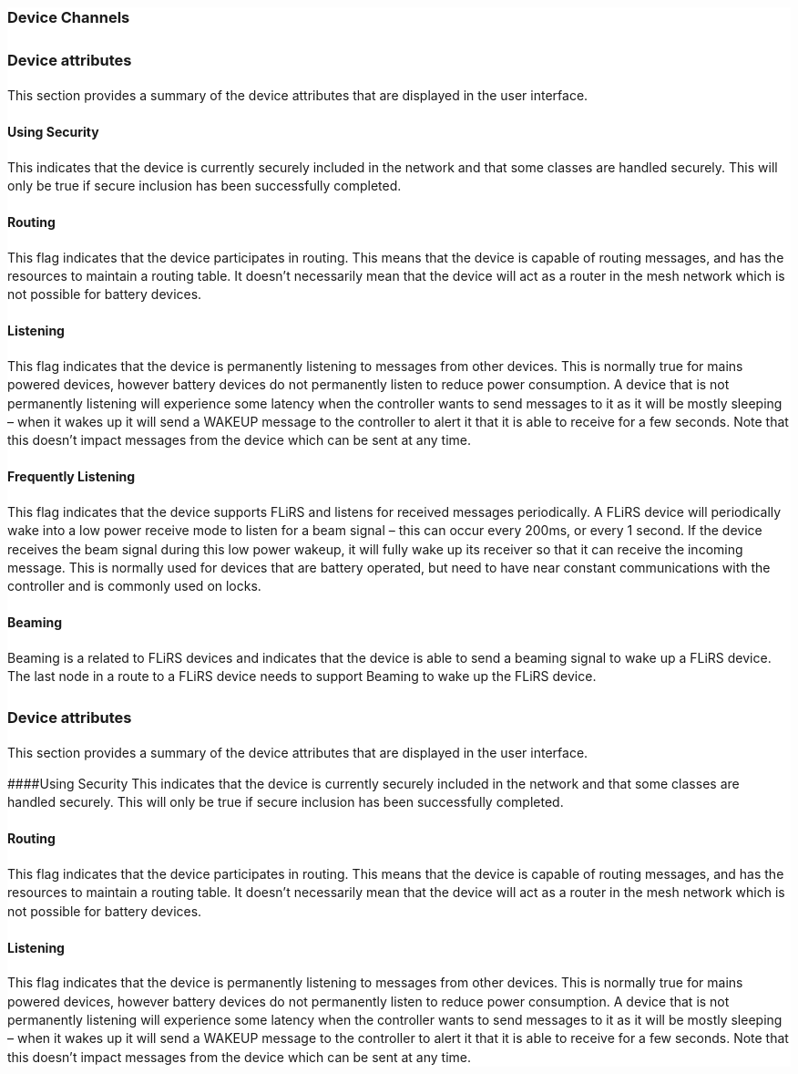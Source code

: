 
### Device Channels

### Device attributes

This section provides a summary of the device attributes that are displayed in the user interface.

#### Using Security
This indicates that the device is currently securely included in the network and that some classes are handled securely. This will only be true if secure inclusion has been successfully completed.
 
#### Routing
This flag indicates that the device participates in routing. This means that the device is capable of routing messages, and has the resources to maintain a routing table. It doesn’t necessarily mean that the device will act as a router in the mesh network which is not possible for battery devices.
 
#### Listening
This flag indicates that the device is permanently listening to messages from other devices. This is normally true for mains powered devices, however battery devices do not permanently listen to reduce power consumption. A device that is not permanently listening will experience some latency when the controller wants to send messages to it as it will be mostly sleeping – when it wakes up it will send a WAKEUP message to the controller to alert it that it is able to receive for a few seconds. Note that this doesn’t impact messages from the device which can be sent at any time.
 
#### Frequently Listening
This flag indicates that the device supports FLiRS and listens for received messages periodically. A FLiRS device will periodically wake into a low power receive mode to listen for a beam signal – this can occur every 200ms, or every 1 second. If the device receives the beam signal during this low power wakeup, it will fully wake up its receiver so that it can receive the incoming message. This is normally used for devices that are battery operated, but need to have near constant communications with the controller and is commonly used on locks.
 
#### Beaming
Beaming is a related to FLiRS devices and indicates that the device is able to send a beaming signal to wake up a FLiRS device. The last node in a route to a FLiRS device needs to support Beaming to wake up the FLiRS device.
 

### Device attributes

This section provides a summary of the device attributes that are displayed in the user interface.

####Using Security
This indicates that the device is currently securely included in the network and that some classes are handled securely. This will only be true if secure inclusion has been successfully completed.
 
#### Routing
This flag indicates that the device participates in routing. This means that the device is capable of routing messages, and has the resources to maintain a routing table. It doesn’t necessarily mean that the device will act as a router in the mesh network which is not possible for battery devices.
 
#### Listening
This flag indicates that the device is permanently listening to messages from other devices. This is normally true for mains powered devices, however battery devices do not permanently listen to reduce power consumption. A device that is not permanently listening will experience some latency when the controller wants to send messages to it as it will be mostly sleeping – when it wakes up it will send a WAKEUP message to the controller to alert it that it is able to receive for a few seconds. Note that this doesn’t impact messages from the device which can be sent at any time.
 